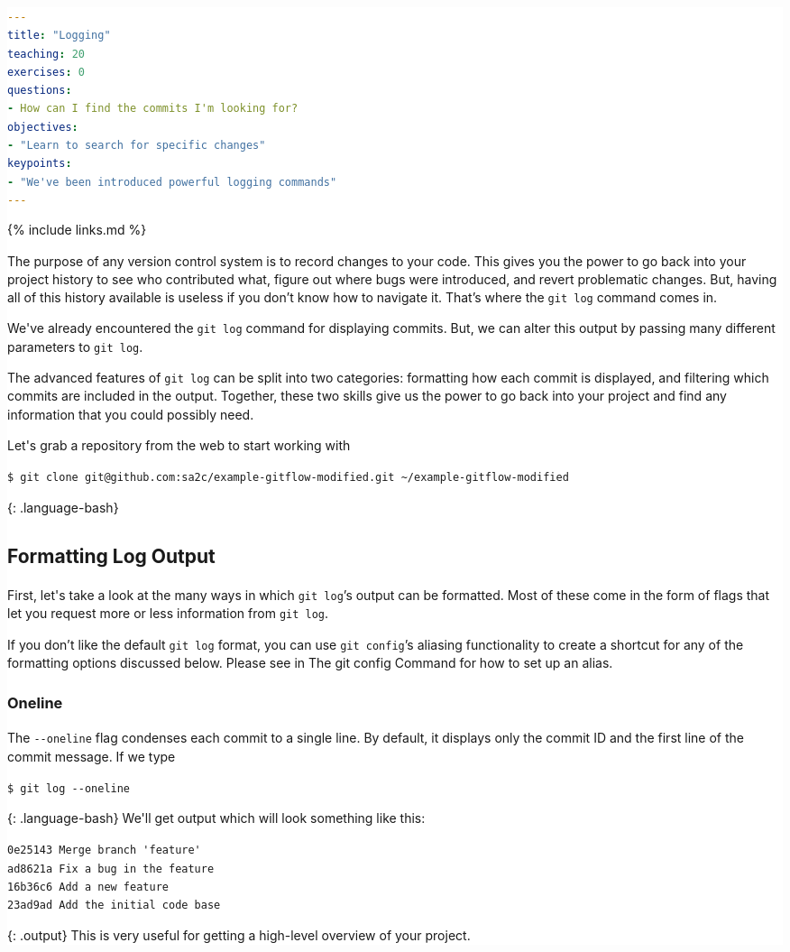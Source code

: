 ```yaml
---
title: "Logging"
teaching: 20
exercises: 0
questions:
- How can I find the commits I'm looking for?
objectives:
- "Learn to search for specific changes"
keypoints:
- "We've been introduced powerful logging commands"
---
```

{% include links.md %}

The purpose of any version control system is to record changes to your
code. This gives you the power to go back into your project history to
see who contributed what, figure out where bugs were introduced, and
revert problematic changes. But, having all of this history available
is useless if you don’t know how to navigate it. That’s where the `git
log` command comes in.

We've already encountered the `git log` command for displaying
commits. But, we can alter this output by passing many different
parameters to `git log`.

The advanced features of `git log` can be split into two categories:
formatting how each commit is displayed, and filtering which commits
are included in the output. Together, these two skills give us the
power to go back into your project and find any information that you
could possibly need.

Let's grab a repository from the web to start working with
~~~
$ git clone git@github.com:sa2c/example-gitflow-modified.git ~/example-gitflow-modified
~~~
{: .language-bash}

## Formatting Log Output

First, let's take a look at the many ways in which `git log`’s output
can be formatted. Most of these come in the form of flags that let you
request more or less information from `git log`.

If you don’t like the default `git log` format, you can use `git
config`’s aliasing functionality to create a shortcut for any of the
formatting options discussed below. Please see in The git config
Command for how to set up an alias.

### Oneline

The `--oneline` flag condenses each commit to a single line. By
default, it displays only the commit ID and the first line of the
commit message. If we type
~~~
$ git log --oneline
~~~
{: .language-bash}
We'll get output which will look something like this:
~~~
0e25143 Merge branch 'feature'
ad8621a Fix a bug in the feature
16b36c6 Add a new feature
23ad9ad Add the initial code base
~~~
{: .output}
This is very useful for getting a high-level overview of your project.